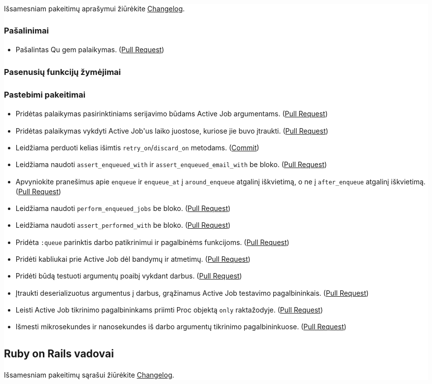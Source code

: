 Išsamesniam pakeitimų aprašymui žiūrėkite [Changelog][active-job].

### Pašalinimai

*   Pašalintas Qu gem palaikymas.
    ([Pull Request](https://github.com/rails/rails/pull/32300))

### Pasenusių funkcijų žymėjimai

### Pastebimi pakeitimai

*   Pridėtas palaikymas pasirinktiniams serijavimo būdams Active Job argumentams.
    ([Pull Request](https://github.com/rails/rails/pull/30941))

*   Pridėtas palaikymas vykdyti Active Job'us laiko juostose, kuriose jie buvo įtraukti.
    ([Pull Request](https://github.com/rails/rails/pull/32085))

*   Leidžiama perduoti kelias išimtis `retry_on`/`discard_on` metodams.
    ([Commit](https://github.com/rails/rails/commit/3110caecbebdad7300daaf26bfdff39efda99e25))

*   Leidžiama naudoti `assert_enqueued_with` ir `assert_enqueued_email_with` be bloko.
    ([Pull Request](https://github.com/rails/rails/pull/33258))

*   Apvyniokite pranešimus apie `enqueue` ir `enqueue_at` į `around_enqueue` atgalinį iškvietimą, o ne į `after_enqueue` atgalinį iškvietimą.
    ([Pull Request](https://github.com/rails/rails/pull/33171))

*   Leidžiama naudoti `perform_enqueued_jobs` be bloko.
    ([Pull Request](https://github.com/rails/rails/pull/33626))

*   Leidžiama naudoti `assert_performed_with` be bloko.
    ([Pull Request](https://github.com/rails/rails/pull/33635))

*   Pridėta `:queue` parinktis darbo patikrinimui ir pagalbinėms funkcijoms.
    ([Pull Request](https://github.com/rails/rails/pull/33635))
*   Pridėti kabliukai prie Active Job dėl bandymų ir atmetimų.
    ([Pull Request](https://github.com/rails/rails/pull/33751))

*   Pridėti būdą testuoti argumentų poaibį vykdant darbus.
    ([Pull Request](https://github.com/rails/rails/pull/33995))

*   Įtraukti deserializuotus argumentus į darbus, grąžinamus
    Active Job testavimo pagalbininkais.
    ([Pull Request](https://github.com/rails/rails/pull/34204))

*   Leisti Active Job tikrinimo pagalbininkams priimti Proc objektą
    `only` raktažodyje.
    ([Pull Request](https://github.com/rails/rails/pull/34339))

*   Išmesti mikrosekundes ir nanosekundes iš darbo argumentų tikrinimo pagalbininkuose.
    ([Pull Request](https://github.com/rails/rails/pull/35713))

Ruby on Rails vadovai
--------------------

Išsamesniam pakeitimų sąrašui žiūrėkite [Changelog][guides].


[railties]:       https://github.com/rails/rails/blob/6-0-stable/railties/CHANGELOG.md
[action-pack]:    https://github.com/rails/rails/blob/6-0-stable/actionpack/CHANGELOG.md
[action-view]:    https://github.com/rails/rails/blob/6-0-stable/actionview/CHANGELOG.md
[action-mailer]:  https://github.com/rails/rails/blob/6-0-stable/actionmailer/CHANGELOG.md
[action-cable]:   https://github.com/rails/rails/blob/6-0-stable/actioncable/CHANGELOG.md
[active-record]:  https://github.com/rails/rails/blob/6-0-stable/activerecord/CHANGELOG.md
[active-model]:   https://github.com/rails/rails/blob/6-0-stable/activemodel/CHANGELOG.md
[active-job]:     https://github.com/rails/rails/blob/6-0-stable/activejob/CHANGELOG.md
[guides]:         https://github.com/rails/rails/blob/6-0-stable/guides/CHANGELOG.md
[active-storage]: https://github.com/rails/rails/blob/6-0-stable/activestorage/CHANGELOG.md
[active-support]: https://github.com/rails/rails/blob/6-0-stable/activesupport/CHANGELOG.md